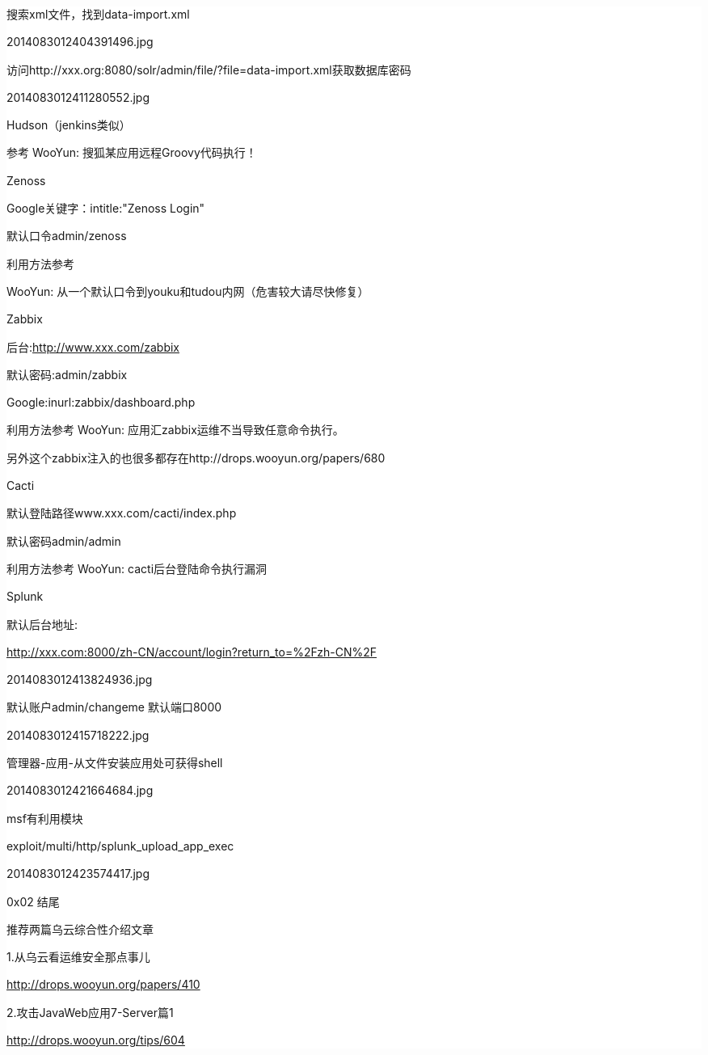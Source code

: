 搜索xml文件，找到data-import.xml

2014083012404391496.jpg 

访问http://xxx.org:8080/solr/admin/file/?file=data-import.xml获取数据库密码

2014083012411280552.jpg 

Hudson（jenkins类似）

参考 WooYun: 搜狐某应用远程Groovy代码执行！

Zenoss

Google关键字：intitle:"Zenoss Login"

默认口令admin/zenoss

利用方法参考

WooYun: 从一个默认口令到youku和tudou内网（危害较大请尽快修复）

Zabbix

后台:http://www.xxx.com/zabbix

默认密码:admin/zabbix

Google:inurl:zabbix/dashboard.php

利用方法参考 WooYun: 应用汇zabbix运维不当导致任意命令执行。

另外这个zabbix注入的也很多都存在http://drops.wooyun.org/papers/680

Cacti

默认登陆路径www.xxx.com/cacti/index.php

默认密码admin/admin

利用方法参考 WooYun: cacti后台登陆命令执行漏洞

Splunk

默认后台地址:

http://xxx.com:8000/zh-CN/account/login?return_to=%2Fzh-CN%2F

2014083012413824936.jpg 

默认账户admin/changeme  默认端口8000

2014083012415718222.jpg 

管理器-应用-从文件安装应用处可获得shell

2014083012421664684.jpg 

msf有利用模块

exploit/multi/http/splunk_upload_app_exec

2014083012423574417.jpg 

0x02 结尾

推荐两篇乌云综合性介绍文章

1.从乌云看运维安全那点事儿

http://drops.wooyun.org/papers/410

2.攻击JavaWeb应用7-Server篇1

http://drops.wooyun.org/tips/604

